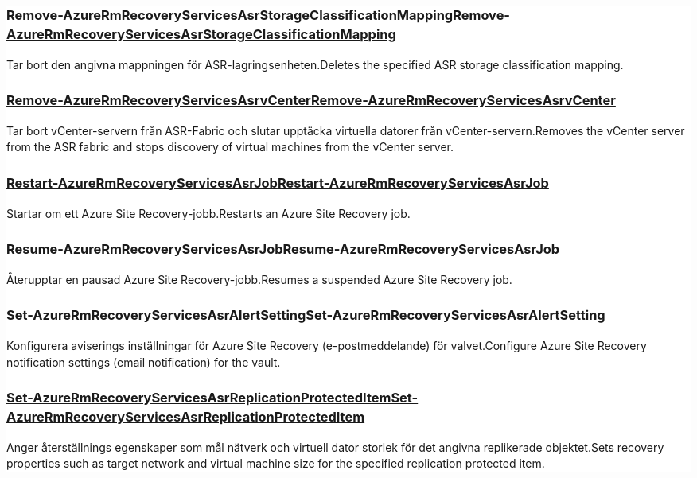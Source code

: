### [<span data-ttu-id="96f1e-183">Remove-AzureRmRecoveryServicesAsrStorageClassificationMapping</span><span class="sxs-lookup"><span data-stu-id="96f1e-183">Remove-AzureRmRecoveryServicesAsrStorageClassificationMapping</span></span>](Remove-AzureRmRecoveryServicesAsrStorageClassificationMapping.md)
<span data-ttu-id="96f1e-184">Tar bort den angivna mappningen för ASR-lagringsenheten.</span><span class="sxs-lookup"><span data-stu-id="96f1e-184">Deletes the specified ASR storage classification mapping.</span></span>

### [<span data-ttu-id="96f1e-185">Remove-AzureRmRecoveryServicesAsrvCenter</span><span class="sxs-lookup"><span data-stu-id="96f1e-185">Remove-AzureRmRecoveryServicesAsrvCenter</span></span>](Remove-AzureRmRecoveryServicesAsrvCenter.md)
<span data-ttu-id="96f1e-186">Tar bort vCenter-servern från ASR-Fabric och slutar upptäcka virtuella datorer från vCenter-servern.</span><span class="sxs-lookup"><span data-stu-id="96f1e-186">Removes the vCenter server from the ASR fabric and stops discovery of virtual machines from the vCenter server.</span></span>

### [<span data-ttu-id="96f1e-187">Restart-AzureRmRecoveryServicesAsrJob</span><span class="sxs-lookup"><span data-stu-id="96f1e-187">Restart-AzureRmRecoveryServicesAsrJob</span></span>](Restart-AzureRmRecoveryServicesAsrJob.md)
<span data-ttu-id="96f1e-188">Startar om ett Azure Site Recovery-jobb.</span><span class="sxs-lookup"><span data-stu-id="96f1e-188">Restarts an Azure Site Recovery job.</span></span>

### [<span data-ttu-id="96f1e-189">Resume-AzureRmRecoveryServicesAsrJob</span><span class="sxs-lookup"><span data-stu-id="96f1e-189">Resume-AzureRmRecoveryServicesAsrJob</span></span>](Resume-AzureRmRecoveryServicesAsrJob.md)
<span data-ttu-id="96f1e-190">Återupptar en pausad Azure Site Recovery-jobb.</span><span class="sxs-lookup"><span data-stu-id="96f1e-190">Resumes a suspended Azure Site Recovery job.</span></span>

### [<span data-ttu-id="96f1e-191">Set-AzureRmRecoveryServicesAsrAlertSetting</span><span class="sxs-lookup"><span data-stu-id="96f1e-191">Set-AzureRmRecoveryServicesAsrAlertSetting</span></span>](Set-AzureRmRecoveryServicesAsrAlertSetting.md)
<span data-ttu-id="96f1e-192">Konfigurera aviserings inställningar för Azure Site Recovery (e-postmeddelande) för valvet.</span><span class="sxs-lookup"><span data-stu-id="96f1e-192">Configure Azure Site Recovery notification settings (email notification) for the vault.</span></span>

### [<span data-ttu-id="96f1e-193">Set-AzureRmRecoveryServicesAsrReplicationProtectedItem</span><span class="sxs-lookup"><span data-stu-id="96f1e-193">Set-AzureRmRecoveryServicesAsrReplicationProtectedItem</span></span>](Set-AzureRmRecoveryServicesAsrReplicationProtectedItem.md)
<span data-ttu-id="96f1e-194">Anger återställnings egenskaper som mål nätverk och virtuell dator storlek för det angivna replikerade objektet.</span><span class="sxs-lookup"><span data-stu-id="96f1e-194">Sets recovery properties such as target network and virtual machine size for the specified replication protected item.</span></span>
